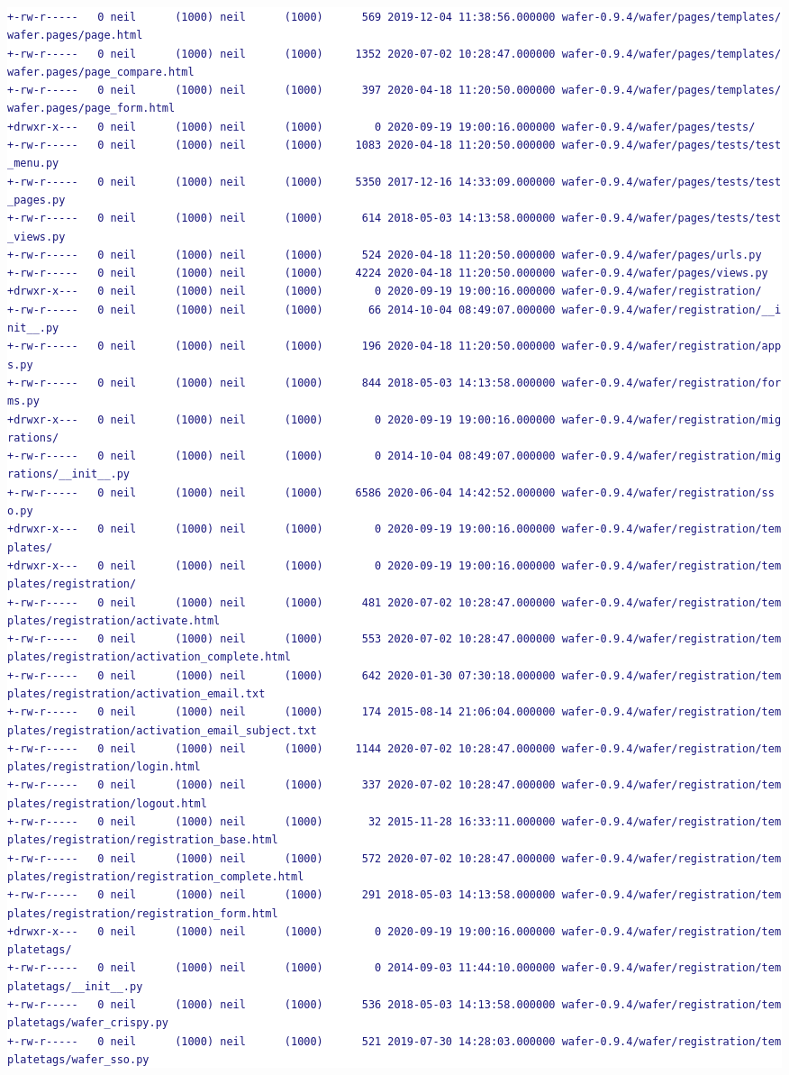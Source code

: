 ```diff
+-rw-r-----   0 neil      (1000) neil      (1000)      569 2019-12-04 11:38:56.000000 wafer-0.9.4/wafer/pages/templates/wafer.pages/page.html
+-rw-r-----   0 neil      (1000) neil      (1000)     1352 2020-07-02 10:28:47.000000 wafer-0.9.4/wafer/pages/templates/wafer.pages/page_compare.html
+-rw-r-----   0 neil      (1000) neil      (1000)      397 2020-04-18 11:20:50.000000 wafer-0.9.4/wafer/pages/templates/wafer.pages/page_form.html
+drwxr-x---   0 neil      (1000) neil      (1000)        0 2020-09-19 19:00:16.000000 wafer-0.9.4/wafer/pages/tests/
+-rw-r-----   0 neil      (1000) neil      (1000)     1083 2020-04-18 11:20:50.000000 wafer-0.9.4/wafer/pages/tests/test_menu.py
+-rw-r-----   0 neil      (1000) neil      (1000)     5350 2017-12-16 14:33:09.000000 wafer-0.9.4/wafer/pages/tests/test_pages.py
+-rw-r-----   0 neil      (1000) neil      (1000)      614 2018-05-03 14:13:58.000000 wafer-0.9.4/wafer/pages/tests/test_views.py
+-rw-r-----   0 neil      (1000) neil      (1000)      524 2020-04-18 11:20:50.000000 wafer-0.9.4/wafer/pages/urls.py
+-rw-r-----   0 neil      (1000) neil      (1000)     4224 2020-04-18 11:20:50.000000 wafer-0.9.4/wafer/pages/views.py
+drwxr-x---   0 neil      (1000) neil      (1000)        0 2020-09-19 19:00:16.000000 wafer-0.9.4/wafer/registration/
+-rw-r-----   0 neil      (1000) neil      (1000)       66 2014-10-04 08:49:07.000000 wafer-0.9.4/wafer/registration/__init__.py
+-rw-r-----   0 neil      (1000) neil      (1000)      196 2020-04-18 11:20:50.000000 wafer-0.9.4/wafer/registration/apps.py
+-rw-r-----   0 neil      (1000) neil      (1000)      844 2018-05-03 14:13:58.000000 wafer-0.9.4/wafer/registration/forms.py
+drwxr-x---   0 neil      (1000) neil      (1000)        0 2020-09-19 19:00:16.000000 wafer-0.9.4/wafer/registration/migrations/
+-rw-r-----   0 neil      (1000) neil      (1000)        0 2014-10-04 08:49:07.000000 wafer-0.9.4/wafer/registration/migrations/__init__.py
+-rw-r-----   0 neil      (1000) neil      (1000)     6586 2020-06-04 14:42:52.000000 wafer-0.9.4/wafer/registration/sso.py
+drwxr-x---   0 neil      (1000) neil      (1000)        0 2020-09-19 19:00:16.000000 wafer-0.9.4/wafer/registration/templates/
+drwxr-x---   0 neil      (1000) neil      (1000)        0 2020-09-19 19:00:16.000000 wafer-0.9.4/wafer/registration/templates/registration/
+-rw-r-----   0 neil      (1000) neil      (1000)      481 2020-07-02 10:28:47.000000 wafer-0.9.4/wafer/registration/templates/registration/activate.html
+-rw-r-----   0 neil      (1000) neil      (1000)      553 2020-07-02 10:28:47.000000 wafer-0.9.4/wafer/registration/templates/registration/activation_complete.html
+-rw-r-----   0 neil      (1000) neil      (1000)      642 2020-01-30 07:30:18.000000 wafer-0.9.4/wafer/registration/templates/registration/activation_email.txt
+-rw-r-----   0 neil      (1000) neil      (1000)      174 2015-08-14 21:06:04.000000 wafer-0.9.4/wafer/registration/templates/registration/activation_email_subject.txt
+-rw-r-----   0 neil      (1000) neil      (1000)     1144 2020-07-02 10:28:47.000000 wafer-0.9.4/wafer/registration/templates/registration/login.html
+-rw-r-----   0 neil      (1000) neil      (1000)      337 2020-07-02 10:28:47.000000 wafer-0.9.4/wafer/registration/templates/registration/logout.html
+-rw-r-----   0 neil      (1000) neil      (1000)       32 2015-11-28 16:33:11.000000 wafer-0.9.4/wafer/registration/templates/registration/registration_base.html
+-rw-r-----   0 neil      (1000) neil      (1000)      572 2020-07-02 10:28:47.000000 wafer-0.9.4/wafer/registration/templates/registration/registration_complete.html
+-rw-r-----   0 neil      (1000) neil      (1000)      291 2018-05-03 14:13:58.000000 wafer-0.9.4/wafer/registration/templates/registration/registration_form.html
+drwxr-x---   0 neil      (1000) neil      (1000)        0 2020-09-19 19:00:16.000000 wafer-0.9.4/wafer/registration/templatetags/
+-rw-r-----   0 neil      (1000) neil      (1000)        0 2014-09-03 11:44:10.000000 wafer-0.9.4/wafer/registration/templatetags/__init__.py
+-rw-r-----   0 neil      (1000) neil      (1000)      536 2018-05-03 14:13:58.000000 wafer-0.9.4/wafer/registration/templatetags/wafer_crispy.py
+-rw-r-----   0 neil      (1000) neil      (1000)      521 2019-07-30 14:28:03.000000 wafer-0.9.4/wafer/registration/templatetags/wafer_sso.py
```